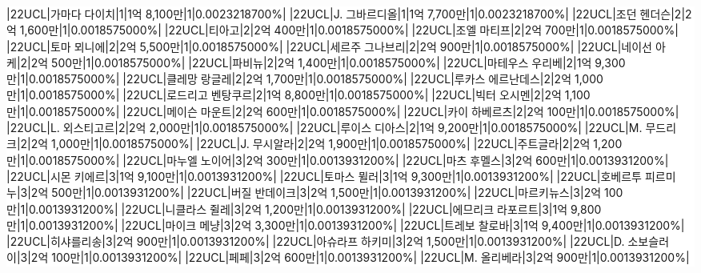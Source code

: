 |22UCL|가마다 다이치|1|1억 8,100만|1|0.0023218700%|
|22UCL|J. 그바르디올|1|1억 7,700만|1|0.0023218700%|
|22UCL|조던 헨더슨|2|2억 1,600만|1|0.0018575000%|
|22UCL|티아고|2|2억 400만|1|0.0018575000%|
|22UCL|조엘 마티프|2|2억 700만|1|0.0018575000%|
|22UCL|토마 뫼니에|2|2억 5,500만|1|0.0018575000%|
|22UCL|세르주 그나브리|2|2억 900만|1|0.0018575000%|
|22UCL|네이선 아케|2|2억 500만|1|0.0018575000%|
|22UCL|파비뉴|2|2억 1,400만|1|0.0018575000%|
|22UCL|마테우스 우리베|2|1억 9,300만|1|0.0018575000%|
|22UCL|클레망 랑글레|2|2억 1,700만|1|0.0018575000%|
|22UCL|루카스 에르난데스|2|2억 1,000만|1|0.0018575000%|
|22UCL|로드리고 벤탕쿠르|2|1억 8,800만|1|0.0018575000%|
|22UCL|빅터 오시멘|2|2억 1,100만|1|0.0018575000%|
|22UCL|메이슨 마운트|2|2억 600만|1|0.0018575000%|
|22UCL|카이 하베르츠|2|2억 100만|1|0.0018575000%|
|22UCL|L. 외스티고르|2|2억 2,000만|1|0.0018575000%|
|22UCL|루이스 디아스|2|1억 9,200만|1|0.0018575000%|
|22UCL|M. 무드리크|2|2억 1,000만|1|0.0018575000%|
|22UCL|J. 무시알라|2|2억 1,900만|1|0.0018575000%|
|22UCL|주트글라|2|2억 1,200만|1|0.0018575000%|
|22UCL|마누엘 노이어|3|2억 300만|1|0.0013931200%|
|22UCL|마츠 후멜스|3|2억 600만|1|0.0013931200%|
|22UCL|시몬 키에르|3|1억 9,100만|1|0.0013931200%|
|22UCL|토마스 뮐러|3|1억 9,300만|1|0.0013931200%|
|22UCL|호베르투 피르미누|3|2억 500만|1|0.0013931200%|
|22UCL|버질 반데이크|3|2억 1,500만|1|0.0013931200%|
|22UCL|마르키뉴스|3|2억 100만|1|0.0013931200%|
|22UCL|니클라스 쥘레|3|2억 1,200만|1|0.0013931200%|
|22UCL|에므리크 라포르트|3|1억 9,800만|1|0.0013931200%|
|22UCL|마이크 메냥|3|2억 3,300만|1|0.0013931200%|
|22UCL|트레보 찰로바|3|1억 9,400만|1|0.0013931200%|
|22UCL|히샤를리송|3|2억 900만|1|0.0013931200%|
|22UCL|아슈라프 하키미|3|2억 1,500만|1|0.0013931200%|
|22UCL|D. 소보슬러이|3|2억 100만|1|0.0013931200%|
|22UCL|페페|3|2억 600만|1|0.0013931200%|
|22UCL|M. 올리베라|3|2억 900만|1|0.0013931200%|